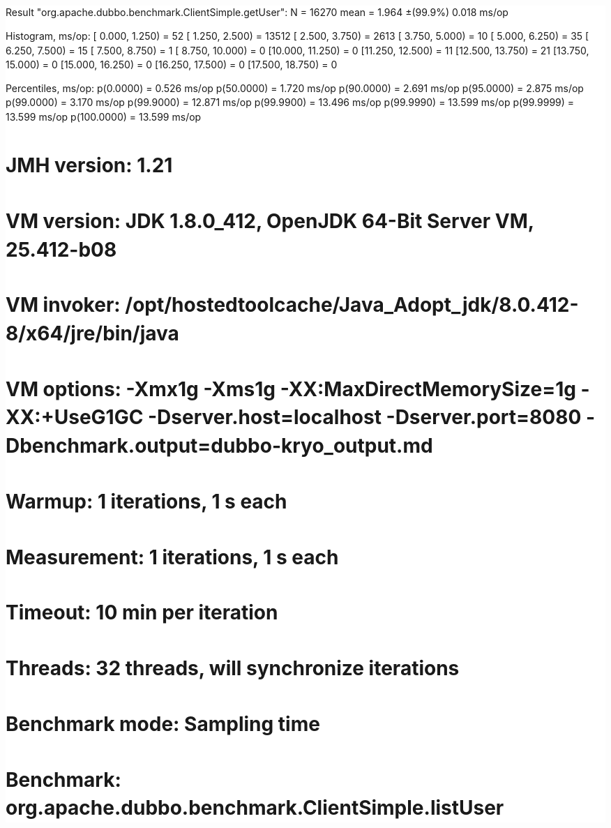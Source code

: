 Result "org.apache.dubbo.benchmark.ClientSimple.getUser":
  N = 16270
  mean =      1.964 ±(99.9%) 0.018 ms/op

  Histogram, ms/op:
    [ 0.000,  1.250) = 52 
    [ 1.250,  2.500) = 13512 
    [ 2.500,  3.750) = 2613 
    [ 3.750,  5.000) = 10 
    [ 5.000,  6.250) = 35 
    [ 6.250,  7.500) = 15 
    [ 7.500,  8.750) = 1 
    [ 8.750, 10.000) = 0 
    [10.000, 11.250) = 0 
    [11.250, 12.500) = 11 
    [12.500, 13.750) = 21 
    [13.750, 15.000) = 0 
    [15.000, 16.250) = 0 
    [16.250, 17.500) = 0 
    [17.500, 18.750) = 0 

  Percentiles, ms/op:
      p(0.0000) =      0.526 ms/op
     p(50.0000) =      1.720 ms/op
     p(90.0000) =      2.691 ms/op
     p(95.0000) =      2.875 ms/op
     p(99.0000) =      3.170 ms/op
     p(99.9000) =     12.871 ms/op
     p(99.9900) =     13.496 ms/op
     p(99.9990) =     13.599 ms/op
     p(99.9999) =     13.599 ms/op
    p(100.0000) =     13.599 ms/op


# JMH version: 1.21
# VM version: JDK 1.8.0_412, OpenJDK 64-Bit Server VM, 25.412-b08
# VM invoker: /opt/hostedtoolcache/Java_Adopt_jdk/8.0.412-8/x64/jre/bin/java
# VM options: -Xmx1g -Xms1g -XX:MaxDirectMemorySize=1g -XX:+UseG1GC -Dserver.host=localhost -Dserver.port=8080 -Dbenchmark.output=dubbo-kryo_output.md
# Warmup: 1 iterations, 1 s each
# Measurement: 1 iterations, 1 s each
# Timeout: 10 min per iteration
# Threads: 32 threads, will synchronize iterations
# Benchmark mode: Sampling time
# Benchmark: org.apache.dubbo.benchmark.ClientSimple.listUser
